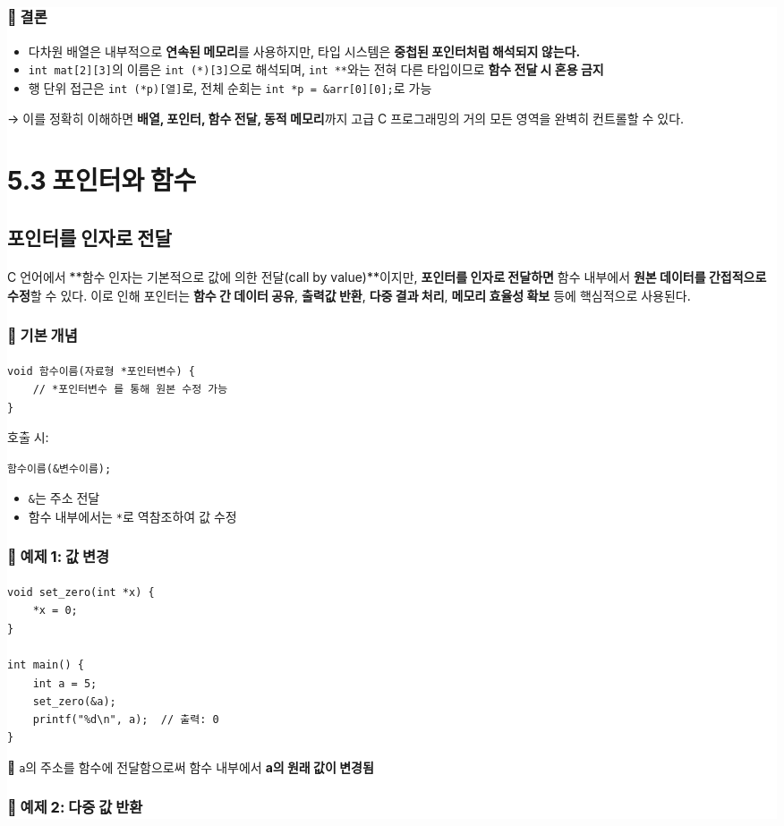 ### 🧠 결론

- 다차원 배열은 내부적으로 **연속된 메모리**를 사용하지만,
   타입 시스템은 **중첩된 포인터처럼 해석되지 않는다.**
- `int mat[2][3]`의 이름은 `int (*)[3]`으로 해석되며,
   `int **`와는 전혀 다른 타입이므로 **함수 전달 시 혼용 금지**
- 행 단위 접근은 `int (*p)[열]`로, 전체 순회는 `int *p = &arr[0][0];`로 가능

→ 이를 정확히 이해하면 **배열, 포인터, 함수 전달, 동적 메모리**까지
 고급 C 프로그래밍의 거의 모든 영역을 완벽히 컨트롤할 수 있다.

# 5.3 포인터와 함수

## 포인터를 인자로 전달

C 언어에서 **함수 인자는 기본적으로 값에 의한 전달(call by value)**이지만,
 **포인터를 인자로 전달하면** 함수 내부에서 **원본 데이터를 간접적으로 수정**할 수 있다.
 이로 인해 포인터는 **함수 간 데이터 공유**, **출력값 반환**, **다중 결과 처리**, **메모리 효율성 확보** 등에 핵심적으로 사용된다.

### 🔧 기본 개념

```
void 함수이름(자료형 *포인터변수) {
    // *포인터변수 를 통해 원본 수정 가능
}
```

호출 시:

```
함수이름(&변수이름);
```

- `&`는 주소 전달
- 함수 내부에서는 `*`로 역참조하여 값 수정

### 🧪 예제 1: 값 변경

```
void set_zero(int *x) {
    *x = 0;
}

int main() {
    int a = 5;
    set_zero(&a);
    printf("%d\n", a);  // 출력: 0
}
```

📌 `a`의 주소를 함수에 전달함으로써 함수 내부에서 **a의 원래 값이 변경됨**

### 🧪 예제 2: 다중 값 반환
